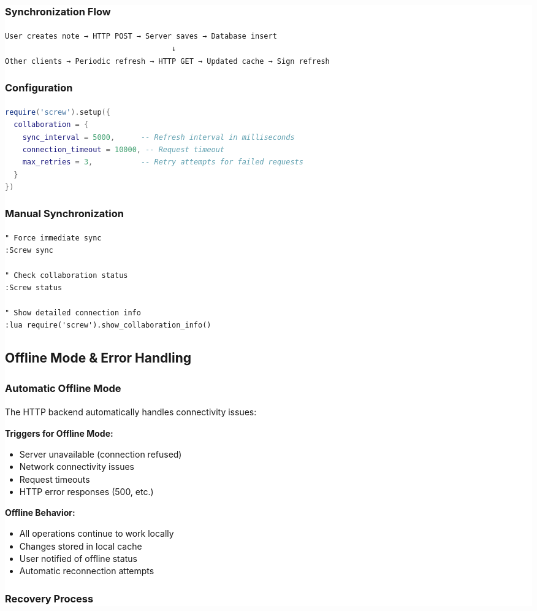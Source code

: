 ### Synchronization Flow

```
User creates note → HTTP POST → Server saves → Database insert
                                      ↓
Other clients → Periodic refresh → HTTP GET → Updated cache → Sign refresh
```

### Configuration

```lua
require('screw').setup({
  collaboration = {
    sync_interval = 5000,      -- Refresh interval in milliseconds  
    connection_timeout = 10000, -- Request timeout
    max_retries = 3,           -- Retry attempts for failed requests
  }
})
```

### Manual Synchronization

```vim
" Force immediate sync
:Screw sync

" Check collaboration status  
:Screw status

" Show detailed connection info
:lua require('screw').show_collaboration_info()
```

## Offline Mode & Error Handling

### Automatic Offline Mode

The HTTP backend automatically handles connectivity issues:

**Triggers for Offline Mode:**
- Server unavailable (connection refused)
- Network connectivity issues  
- Request timeouts
- HTTP error responses (500, etc.)

**Offline Behavior:**
- All operations continue to work locally
- Changes stored in local cache
- User notified of offline status
- Automatic reconnection attempts

### Recovery Process
